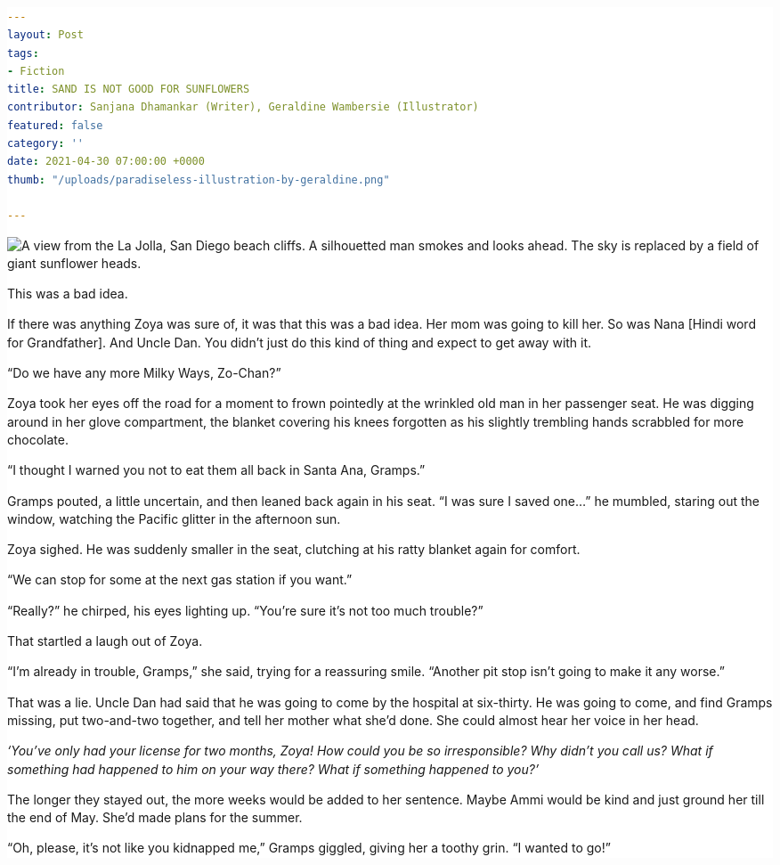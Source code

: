 ```yaml
---
layout: Post
tags:
- Fiction
title: SAND IS NOT GOOD FOR SUNFLOWERS
contributor: Sanjana Dhamankar (Writer), Geraldine Wambersie (Illustrator)
featured: false
category: ''
date: 2021-04-30 07:00:00 +0000
thumb: "/uploads/paradiseless-illustration-by-geraldine.png"

---
```

![A view from the La Jolla, San Diego beach cliffs. A silhouetted man smokes and looks ahead. The sky is replaced by a field of giant sunflower heads.](/uploads/paradiseless-illustration-by-geraldine.png)

This was a bad idea.

If there was anything Zoya was sure of, it was that this was a bad idea. Her mom was going to kill her. So was Nana \[Hindi word for Grandfather\]. And Uncle Dan. You didn’t just do this kind of thing and expect to get away with it.

“Do we have any more Milky Ways, Zo-Chan?”

Zoya took her eyes off the road for a moment to frown pointedly at the wrinkled old man in her passenger seat. He was digging around in her glove compartment, the blanket covering his knees forgotten as his slightly trembling hands scrabbled for more chocolate.

“I thought I warned you not to eat them all back in Santa Ana, Gramps.”

Gramps pouted, a little uncertain, and then leaned back again in his seat. “I was sure I saved one…” he mumbled, staring out the window, watching the Pacific glitter in the afternoon sun.

Zoya sighed. He was suddenly smaller in the seat, clutching at his ratty blanket again for comfort.

“We can stop for some at the next gas station if you want.”

“Really?” he chirped, his eyes lighting up. “You’re sure it’s not too much trouble?”

That startled a laugh out of Zoya.

“I’m already in trouble, Gramps,” she said, trying for a reassuring smile. “Another pit stop isn’t going to make it any worse.”

That was a lie. Uncle Dan had said that he was going to come by the hospital at six-thirty. He was going to come, and find Gramps missing, put two-and-two together, and tell her mother what she’d done. She could almost hear her voice in her head.

_‘You’ve only had your license for two months, Zoya! How could you be so irresponsible? Why didn’t you call us? What if something had happened to him on your way there? What if something happened to you?’_

The longer they stayed out, the more weeks would be added to her sentence. Maybe Ammi would be kind and just ground her till the end of May. She’d made plans for the summer.

“Oh, please, it’s not like you kidnapped me,” Gramps giggled, giving her a toothy grin. “I wanted to go!”
